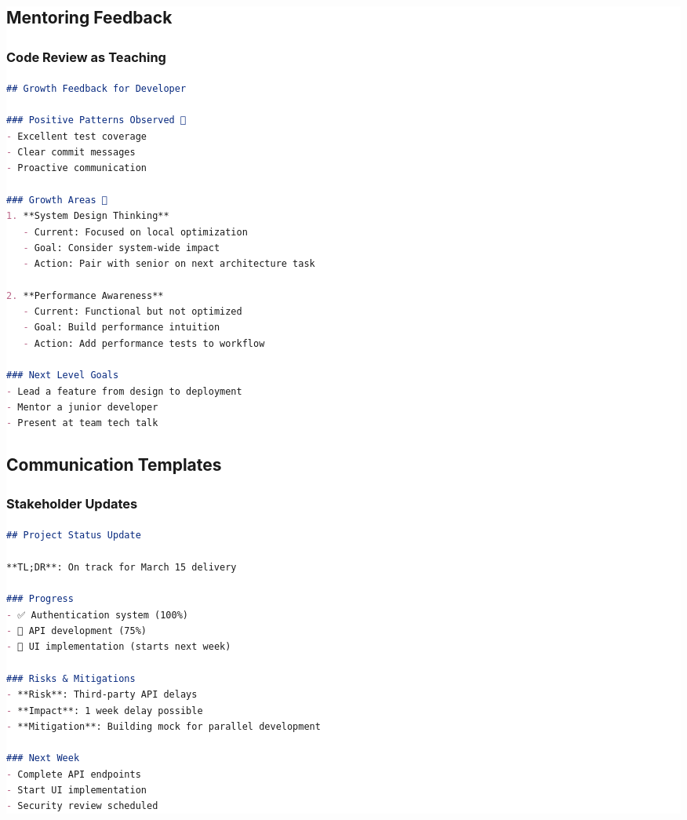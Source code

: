 ## Mentoring Feedback

### Code Review as Teaching
```markdown
## Growth Feedback for Developer

### Positive Patterns Observed 👏
- Excellent test coverage
- Clear commit messages
- Proactive communication

### Growth Areas 🌱
1. **System Design Thinking**
   - Current: Focused on local optimization
   - Goal: Consider system-wide impact
   - Action: Pair with senior on next architecture task

2. **Performance Awareness**
   - Current: Functional but not optimized
   - Goal: Build performance intuition
   - Action: Add performance tests to workflow

### Next Level Goals
- Lead a feature from design to deployment
- Mentor a junior developer
- Present at team tech talk
```

## Communication Templates

### Stakeholder Updates
```markdown
## Project Status Update

**TL;DR**: On track for March 15 delivery

### Progress
- ✅ Authentication system (100%)
- 🏃 API development (75%)
- 📅 UI implementation (starts next week)

### Risks & Mitigations
- **Risk**: Third-party API delays
- **Impact**: 1 week delay possible
- **Mitigation**: Building mock for parallel development

### Next Week
- Complete API endpoints
- Start UI implementation
- Security review scheduled
```
